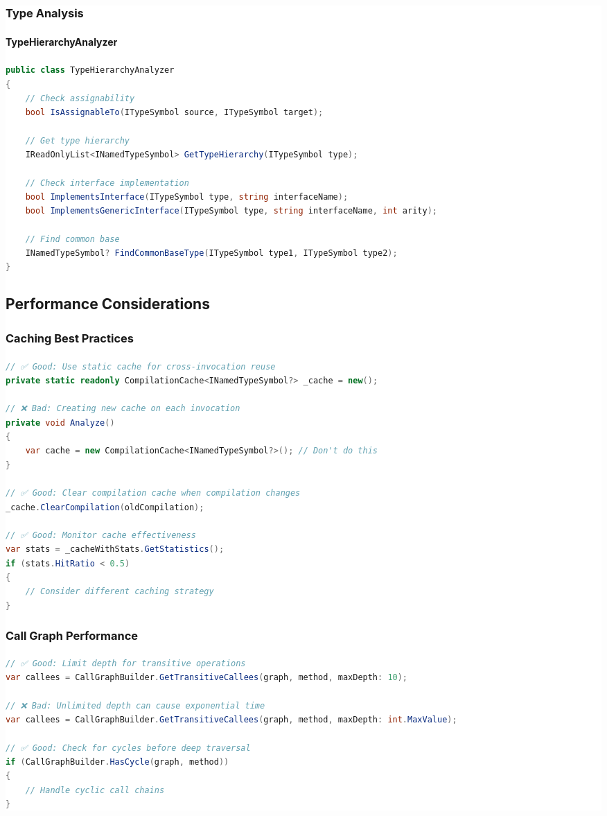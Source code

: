 ### Type Analysis

#### TypeHierarchyAnalyzer

```csharp
public class TypeHierarchyAnalyzer
{
    // Check assignability
    bool IsAssignableTo(ITypeSymbol source, ITypeSymbol target);

    // Get type hierarchy
    IReadOnlyList<INamedTypeSymbol> GetTypeHierarchy(ITypeSymbol type);

    // Check interface implementation
    bool ImplementsInterface(ITypeSymbol type, string interfaceName);
    bool ImplementsGenericInterface(ITypeSymbol type, string interfaceName, int arity);

    // Find common base
    INamedTypeSymbol? FindCommonBaseType(ITypeSymbol type1, ITypeSymbol type2);
}
```

## Performance Considerations

### Caching Best Practices

```csharp
// ✅ Good: Use static cache for cross-invocation reuse
private static readonly CompilationCache<INamedTypeSymbol?> _cache = new();

// ❌ Bad: Creating new cache on each invocation
private void Analyze()
{
    var cache = new CompilationCache<INamedTypeSymbol?>(); // Don't do this
}

// ✅ Good: Clear compilation cache when compilation changes
_cache.ClearCompilation(oldCompilation);

// ✅ Good: Monitor cache effectiveness
var stats = _cacheWithStats.GetStatistics();
if (stats.HitRatio < 0.5)
{
    // Consider different caching strategy
}
```

### Call Graph Performance

```csharp
// ✅ Good: Limit depth for transitive operations
var callees = CallGraphBuilder.GetTransitiveCallees(graph, method, maxDepth: 10);

// ❌ Bad: Unlimited depth can cause exponential time
var callees = CallGraphBuilder.GetTransitiveCallees(graph, method, maxDepth: int.MaxValue);

// ✅ Good: Check for cycles before deep traversal
if (CallGraphBuilder.HasCycle(graph, method))
{
    // Handle cyclic call chains
}
```
